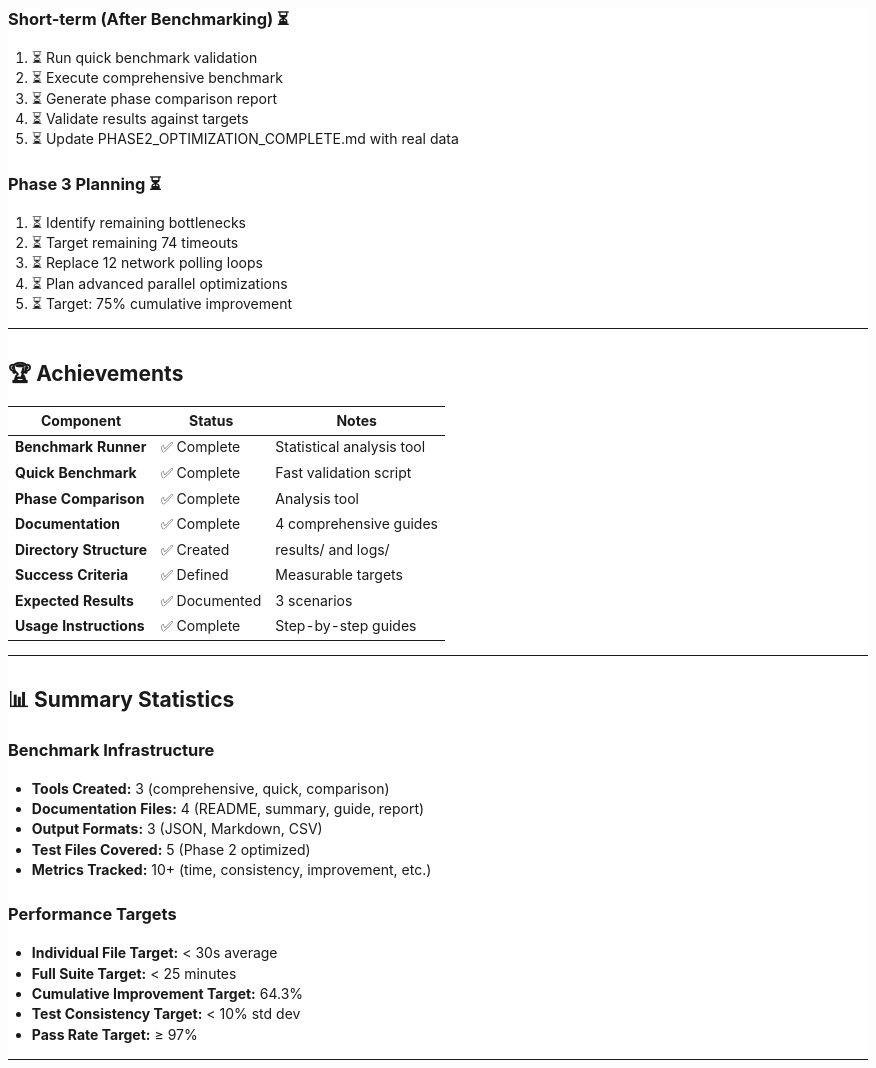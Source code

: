 ### Short-term (After Benchmarking) ⏳

1. ⏳ Run quick benchmark validation
2. ⏳ Execute comprehensive benchmark
3. ⏳ Generate phase comparison report
4. ⏳ Validate results against targets
5. ⏳ Update PHASE2_OPTIMIZATION_COMPLETE.md with real data

### Phase 3 Planning ⏳

1. ⏳ Identify remaining bottlenecks
2. ⏳ Target remaining 74 timeouts
3. ⏳ Replace 12 network polling loops
4. ⏳ Plan advanced parallel optimizations
5. ⏳ Target: 75% cumulative improvement

---

## 🏆 Achievements

| Component | Status | Notes |
|-----------|--------|-------|
| **Benchmark Runner** | ✅ Complete | Statistical analysis tool |
| **Quick Benchmark** | ✅ Complete | Fast validation script |
| **Phase Comparison** | ✅ Complete | Analysis tool |
| **Documentation** | ✅ Complete | 4 comprehensive guides |
| **Directory Structure** | ✅ Created | results/ and logs/ |
| **Success Criteria** | ✅ Defined | Measurable targets |
| **Expected Results** | ✅ Documented | 3 scenarios |
| **Usage Instructions** | ✅ Complete | Step-by-step guides |

---

## 📊 Summary Statistics

### Benchmark Infrastructure

- **Tools Created:** 3 (comprehensive, quick, comparison)
- **Documentation Files:** 4 (README, summary, guide, report)
- **Output Formats:** 3 (JSON, Markdown, CSV)
- **Test Files Covered:** 5 (Phase 2 optimized)
- **Metrics Tracked:** 10+ (time, consistency, improvement, etc.)

### Performance Targets

- **Individual File Target:** < 30s average
- **Full Suite Target:** < 25 minutes
- **Cumulative Improvement Target:** 64.3%
- **Test Consistency Target:** < 10% std dev
- **Pass Rate Target:** ≥ 97%

---